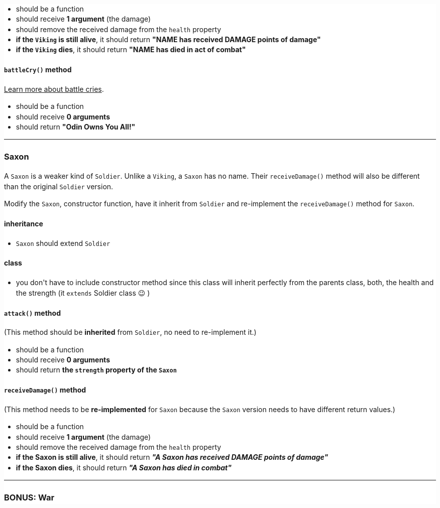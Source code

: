 - should be a function
- should receive __1 argument__ (the damage)
- should remove the received damage from the `health` property
- __if the `Viking` is still alive__, it should return __"NAME has received DAMAGE points of damage"__
- __if the `Viking` dies__, it should return __"NAME has died in act of combat"__

#### `battleCry()` method

[Learn more about battle cries](http://www.artofmanliness.com/2015/06/08/battle-cries/).

- should be a function
- should receive __0 arguments__
- should return __"Odin Owns You All!"__

---

### Saxon

A `Saxon` is a weaker kind of `Soldier`. Unlike a `Viking`, a `Saxon` has no name. Their `receiveDamage()` method will also be different than the original `Soldier` version.

Modify the `Saxon`, constructor function, have it inherit from `Soldier` and re-implement the `receiveDamage()` method for `Saxon`.

#### inheritance

- `Saxon` should extend `Soldier`

#### class

- you don't have to include constructor method since this class will inherit perfectly from the parents class, both, the health and the strength (it `extends` Soldier class :wink: )

#### `attack()` method

(This method should be __inherited__ from `Soldier`, no need to re-implement it.)

- should be a function
- should receive __0 arguments__
- should return __the `strength` property of the `Saxon`__

#### `receiveDamage()` method

(This method needs to be __re-implemented__ for `Saxon` because the `Saxon` version needs to have different return values.)

- should be a function
- should receive __1 argument__ (the damage)
- should remove the received damage from the `health` property
- __if the Saxon is still alive__, it should return ___"A Saxon has received DAMAGE points of damage"___
- __if the Saxon dies__, it should return ___"A Saxon has died in combat"___

---

### BONUS: War

